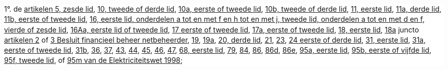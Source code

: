 1°. de [artikelen 5, zesde lid](../../../../../../../../../../../../../../wet/elektriciteitswet/1998/BWBR0009755/README.md), [10, tweede of derde lid](../../../../../../../../../../../../../../wet/elektriciteitswet/1998/BWBR0009755/README.md), [10a, eerste of tweede lid](../../../../../../../../../../../../../../wet/elektriciteitswet/1998/BWBR0009755/README.md), [10b, tweede of derde lid](../../../../../../../../../../../../../../wet/elektriciteitswet/1998/BWBR0009755/README.md), [11, eerste lid](../../../../../../../../../../../../../../wet/elektriciteitswet/1998/BWBR0009755/README.md), [11a, derde lid](../../../../../../../../../../../../../../wet/elektriciteitswet/1998/BWBR0009755/README.md), [11b, eerste of tweede lid](../../../../../../../../../../../../../../wet/elektriciteitswet/1998/BWBR0009755/README.md), [16, eerste lid, onderdelen a tot en met f en h tot en met j, tweede lid, onderdelen a tot en met d en f, vierde of zesde lid](../../../../../../../../../../../../../../wet/elektriciteitswet/1998/BWBR0009755/README.md), [16Aa, eerste lid of tweede lid](../../../../../../../../../../../../../../wet/elektriciteitswet/1998/BWBR0009755/README.md), [17 eerste of tweede lid](../../../../../../../../../../../../../../wet/elektriciteitswet/1998/BWBR0009755/README.md), [17a, eerste of tweede lid](../../../../../../../../../../../../../../wet/elektriciteitswet/1998/BWBR0009755/README.md), [18, eerste lid](../../../../../../../../../../../../../../wet/elektriciteitswet/1998/BWBR0009755/README.md), [18a](../../../../../../../../../../../../../../wet/elektriciteitswet/1998/BWBR0009755/README.md) juncto [artikelen 2](../../../../../../../../../../../../../../AMvB/besluit/financieel/beheer/netbeheerder/BWBR0024376/README.md) of [3 Besluit financieel beheer netbeheerder](../../../../../../../../../../../../../../AMvB/besluit/financieel/beheer/netbeheerder/BWBR0024376/README.md), [19](../../../../../../../../../../../../../../wet/elektriciteitswet/1998/BWBR0009755/README.md), [19a](../../../../../../../../../../../../../../wet/elektriciteitswet/1998/BWBR0009755/README.md), [20, derde lid](../../../../../../../../../../../../../../wet/elektriciteitswet/1998/BWBR0009755/README.md), [21](../../../../../../../../../../../../../../wet/elektriciteitswet/1998/BWBR0009755/README.md), [23](../../../../../../../../../../../../../../wet/elektriciteitswet/1998/BWBR0009755/README.md), [24 eerste of derde lid](../../../../../../../../../../../../../../wet/elektriciteitswet/1998/BWBR0009755/README.md), [31, eerste lid](../../../../../../../../../../../../../../wet/elektriciteitswet/1998/BWBR0009755/README.md), [31a, eerste of tweede lid](../../../../../../../../../../../../../../wet/elektriciteitswet/1998/BWBR0009755/README.md), [31b](../../../../../../../../../../../../../../wet/elektriciteitswet/1998/BWBR0009755/README.md), [36](../../../../../../../../../../../../../../wet/elektriciteitswet/1998/BWBR0009755/README.md), [37](../../../../../../../../../../../../../../wet/elektriciteitswet/1998/BWBR0009755/README.md), [43](../../../../../../../../../../../../../../wet/elektriciteitswet/1998/BWBR0009755/README.md), [44](../../../../../../../../../../../../../../wet/elektriciteitswet/1998/BWBR0009755/README.md), [45](../../../../../../../../../../../../../../wet/elektriciteitswet/1998/BWBR0009755/README.md), [46](../../../../../../../../../../../../../../wet/elektriciteitswet/1998/BWBR0009755/README.md), [47](../../../../../../../../../../../../../../wet/elektriciteitswet/1998/BWBR0009755/README.md), [68, eerste lid](../../../../../../../../../../../../../../wet/elektriciteitswet/1998/BWBR0009755/README.md), [79](../../../../../../../../../../../../../../wet/elektriciteitswet/1998/BWBR0009755/README.md), [84](../../../../../../../../../../../../../../wet/elektriciteitswet/1998/BWBR0009755/README.md), [86](../../../../../../../../../../../../../../wet/elektriciteitswet/1998/BWBR0009755/README.md), [86d](../../../../../../../../../../../../../../wet/elektriciteitswet/1998/BWBR0009755/README.md), [86e](../../../../../../../../../../../../../../wet/elektriciteitswet/1998/BWBR0009755/README.md), [95a, eerste lid](../../../../../../../../../../../../../../wet/elektriciteitswet/1998/BWBR0009755/README.md), [95b, eerste of vijfde lid](../../../../../../../../../../../../../../wet/elektriciteitswet/1998/BWBR0009755/README.md), [95f, tweede lid](../../../../../../../../../../../../../../wet/elektriciteitswet/1998/BWBR0009755/README.md), of [95m van de Elektriciteitswet 1998](../../../../../../../../../../../../../../wet/elektriciteitswet/1998/BWBR0009755/README.md);  
